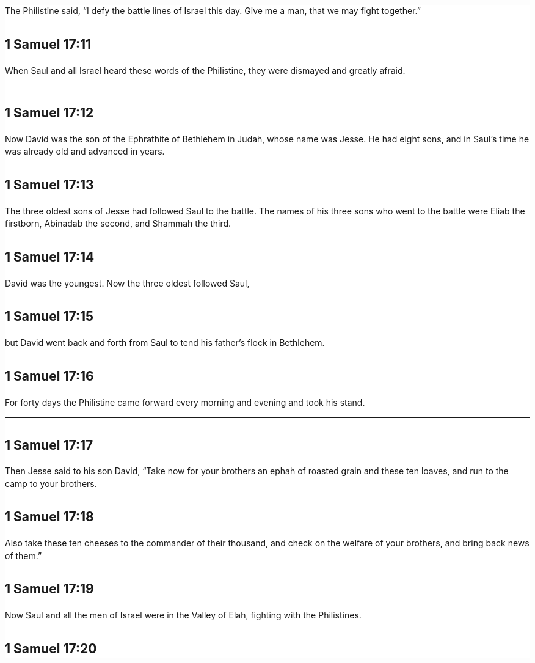The Philistine said, “I defy the battle lines of Israel this day. Give me a man, that we may fight together.”

## 1 Samuel 17:11

When Saul and all Israel heard these words of the Philistine, they were dismayed and greatly afraid.

---

## 1 Samuel 17:12

Now David was the son of the Ephrathite of Bethlehem in Judah, whose name was Jesse. He had eight sons, and in Saul’s time he was already old and advanced in years.

## 1 Samuel 17:13

The three oldest sons of Jesse had followed Saul to the battle. The names of his three sons who went to the battle were Eliab the firstborn, Abinadab the second, and Shammah the third.

## 1 Samuel 17:14

David was the youngest. Now the three oldest followed Saul,

## 1 Samuel 17:15

but David went back and forth from Saul to tend his father’s flock in Bethlehem.

## 1 Samuel 17:16

For forty days the Philistine came forward every morning and evening and took his stand.

---

## 1 Samuel 17:17

Then Jesse said to his son David, “Take now for your brothers an ephah of roasted grain and these ten loaves, and run to the camp to your brothers.

## 1 Samuel 17:18

Also take these ten cheeses to the commander of their thousand, and check on the welfare of your brothers, and bring back news of them.”

## 1 Samuel 17:19

Now Saul and all the men of Israel were in the Valley of Elah, fighting with the Philistines.

## 1 Samuel 17:20
